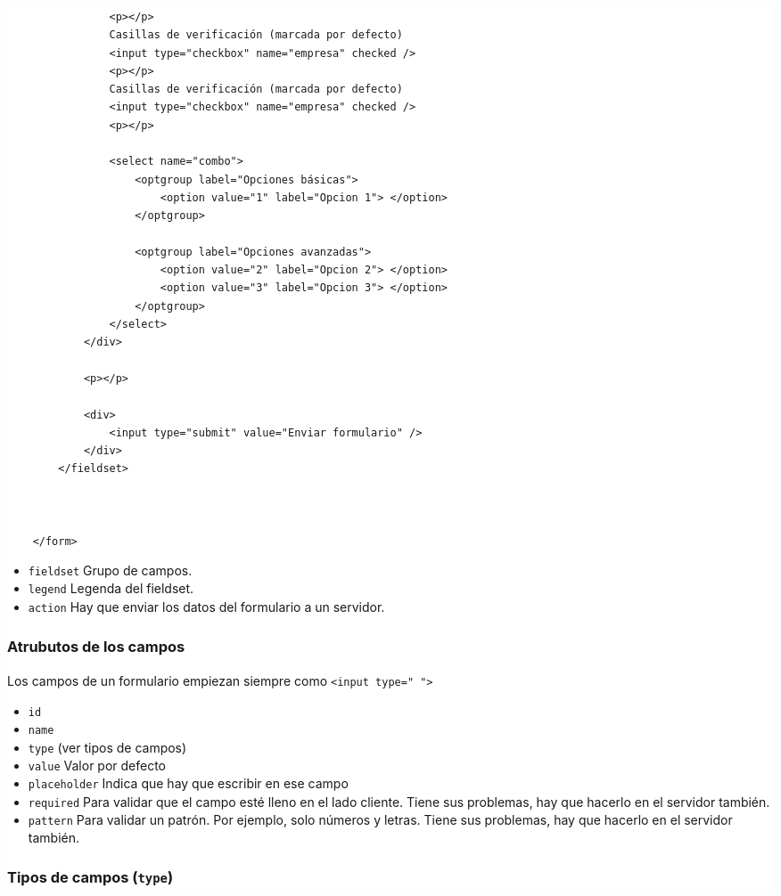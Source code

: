 ```
                <p></p>
                Casillas de verificación (marcada por defecto)
                <input type="checkbox" name="empresa" checked />
                <p></p>
                Casillas de verificación (marcada por defecto)
                <input type="checkbox" name="empresa" checked />
                <p></p>
    
                <select name="combo">
                    <optgroup label="Opciones básicas">
                        <option value="1" label="Opcion 1"> </option>
                    </optgroup>
    
                    <optgroup label="Opciones avanzadas">
                        <option value="2" label="Opcion 2"> </option>
                        <option value="3" label="Opcion 3"> </option>
                    </optgroup>
                </select>
            </div>
    
            <p></p>
    
            <div>
                <input type="submit" value="Enviar formulario" />
            </div>
        </fieldset>
    
    
    
    </form>
```

- `fieldset` Grupo de campos.
- `legend` Legenda del fieldset.
- `action` Hay que enviar los datos del formulario a un servidor. 

### Atrubutos de los campos

Los campos de un formulario empiezan siempre como `<input type=" ">`

- `id`
- `name`
- `type` (ver tipos de campos)
- `value` Valor por defecto
- `placeholder` Indica que hay que escribir en ese campo
- `required` Para validar que el campo esté lleno en el lado cliente. Tiene sus problemas, hay que hacerlo en el servidor también. 
- `pattern` Para validar un patrón. Por ejemplo, solo números y letras. Tiene sus problemas, hay que hacerlo en el servidor también.

### Tipos de campos (`type`)
